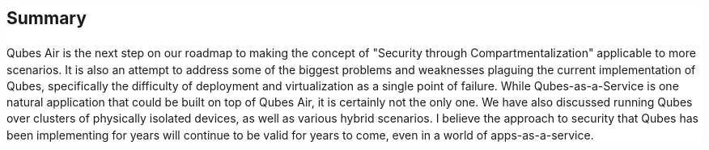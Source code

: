 ## Summary

Qubes Air is the next step on our roadmap to making the concept of "Security
through Compartmentalization" applicable to more scenarios. It is also an
attempt to address some of the biggest problems and weaknesses plaguing the
current implementation of Qubes, specifically the difficulty of deployment and
virtualization as a single point of failure. While Qubes-as-a-Service is one
natural application that could be built on top of Qubes Air, it is certainly not
the only one. We have also discussed running Qubes over clusters of physically
isolated devices, as well as various hybrid scenarios. I believe the approach to
security that Qubes has been implementing for years will continue to be valid
for years to come, even in a world of apps-as-a-service.

[stats]: https://www.qubes-os.org/statistics/
[antiqubes]: https://twitter.com/zeynep/status/838428959167631360
[qubes_intro]: https://www.qubes-os.org/video-tours/
[hcl]: https://www.qubes-os.org/hcl/
[qubes40]: https://www.qubes-os.org/news/2017/07/31/qubes-40-rc1/
[initial_annoucement]: https://blog.invisiblethings.org/2010/04/07/introducing-qubes-os.html
[xen_bugs]: https://xenbits.xen.org/xsa/
[qubes_xsa_tracker]: https://www.qubes-os.org/security/xsa/
[meltdown]: https://meltdownattack.com/
[rowhammer]: https://googleprojectzero.blogspot.com/2015/03/exploiting-dram-rowhammer-bug-to-gain.html
[core3_intro]: https://www.qubes-os.org/news/2017/10/03/core3/
[admin_api]: https://www.qubes-os.org/news/2017/06/27/qubes-admin-api/
[vchan]: https://github.com/QubesOS/qubes-core-vchan-xen
[qrexec]: https://www.qubes-os.org/doc/qrexec3/
[qrexec_policy]: https://www.qubes-os.org/doc/qrexec3/#qubes-rpc-administration
[vdi]: https://en.wikipedia.org/wiki/Desktop_virtualization
[trustedexec]: https://blog.invisiblethings.org/2011/12/13/trusted-execution-in-untrusted-cloud.html
[privatecore]: https://privatecore.com/
[sgx_part2]: https://blog.invisiblethings.org/2013/09/23/thoughts-on-intels-upcoming-software.html
[qubes_storage_pool]: TODO
[qubes_odyssey]: https://blog.invisiblethings.org/2013/03/21/introducing-qubes-odyssey-framework.html
[networking]: https://blog.invisiblethings.org/2011/09/28/playing-with-qubes-networking-for-fun.html
[templates]: https://www.qubes-os.org/getting-started/#appvms-qubes-and-templatevms
[SplitGPG]: https://www.qubes-os.org/doc/split-gpg/
[qubes_arch]: https://www.qubes-os.org/attachment/wiki/QubesArchitecture/arch-spec-0.3.pdf
[qubes_gui]: https://www.qubes-os.org/doc/gui/
[qubes_salt]: https://www.qubes-os.org/news/2015/12/14/mgmt-stack/
[paranoid_backups]: https://www.qubes-os.org/news/2017/04/26/qubes-compromise-recovery/
[qubes_separation]: https://invisiblethingslab.com/resources/2014/Software_compartmentalization_vs_physical_separation.pdf
[usbarmory]: https://inversepath.com/usbarmory
